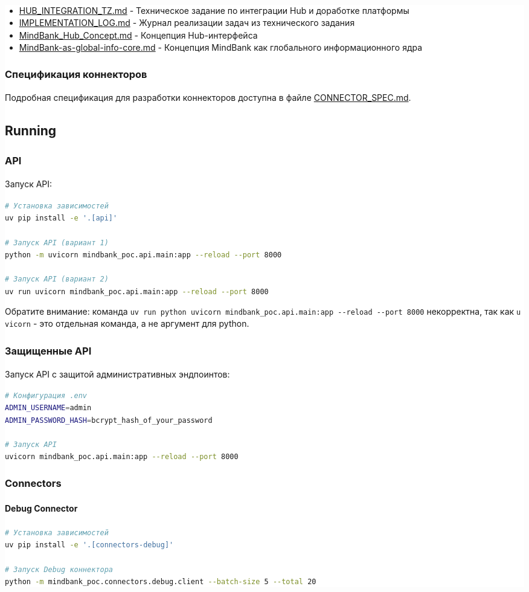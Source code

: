 - [HUB_INTEGRATION_TZ.md](HUB_INTEGRATION_TZ.md) - Техническое задание по интеграции Hub и доработке платформы
- [IMPLEMENTATION_LOG.md](IMPLEMENTATION_LOG.md) - Журнал реализации задач из технического задания
- [MindBank_Hub_Concept.md](MindBank_Hub_Concept.md) - Концепция Hub-интерфейса
- [MindBank-as-global-info-core.md](MindBank-as-global-info-core.md) - Концепция MindBank как глобального информационного ядра

### Спецификация коннекторов

Подробная спецификация для разработки коннекторов доступна в файле [CONNECTOR_SPEC.md](CONNECTOR_SPEC.md).

## Running

### API

Запуск API:

```bash
# Установка зависимостей
uv pip install -e '.[api]'

# Запуск API (вариант 1)
python -m uvicorn mindbank_poc.api.main:app --reload --port 8000

# Запуск API (вариант 2)
uv run uvicorn mindbank_poc.api.main:app --reload --port 8000
```

Обратите внимание: команда `uv run python uvicorn mindbank_poc.api.main:app --reload --port 8000` некорректна, так как `uvicorn` - это отдельная команда, а не аргумент для python.

### Защищенные API

Запуск API с защитой административных эндпоинтов:

```bash
# Конфигурация .env
ADMIN_USERNAME=admin
ADMIN_PASSWORD_HASH=bcrypt_hash_of_your_password

# Запуск API
uvicorn mindbank_poc.api.main:app --reload --port 8000
```

### Connectors

#### Debug Connector

```bash
# Установка зависимостей
uv pip install -e '.[connectors-debug]'

# Запуск Debug коннектора
python -m mindbank_poc.connectors.debug.client --batch-size 5 --total 20
```
